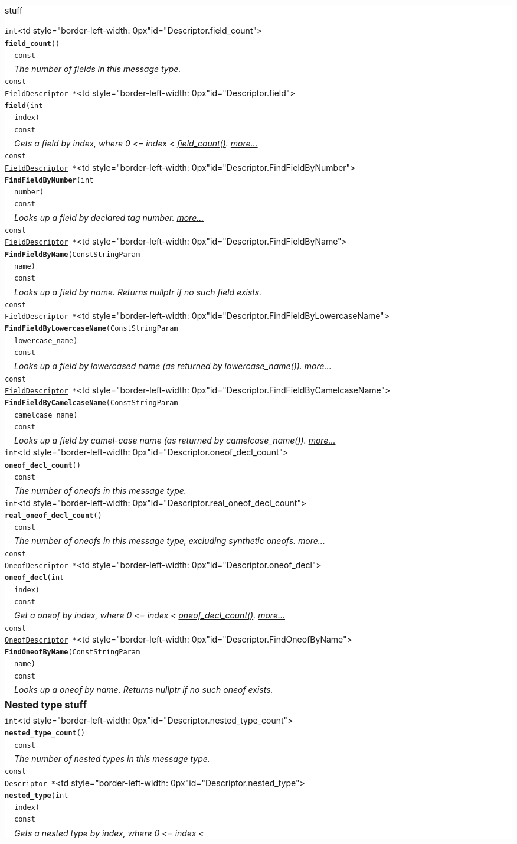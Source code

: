 stuff</h3><div style="font-style: italic; font-weight: normal;"></div></th></tr><tr><td style="border-right-width: 0px; text-align: right;"><code>int</code></td><td style="border-left-width: 0px"id="Descriptor.field_count"><div style="padding-left: 16px; text-indent: -16px"><code><b>field_count</b>() const</code></div><div style="font-style: italic; margin-top: 4px; margin-left: 16px;">The number of fields in this message type. </div></td></tr><tr><td style="border-right-width: 0px; text-align: right;"><code>const <a href='#FieldDescriptor'>FieldDescriptor</a> *</code></td><td style="border-left-width: 0px"id="Descriptor.field"><div style="padding-left: 16px; text-indent: -16px"><code><b>field</b>(int index) const</code></div><div style="font-style: italic; margin-top: 4px; margin-left: 16px;">Gets a field by index, where 0 &lt;= index &lt; <a href='#Descriptor.field_count'>field_count()</a>.  <a href="#Descriptor.field.details">more...</a></div></td></tr><tr><td style="border-right-width: 0px; text-align: right;"><code>const <a href='#FieldDescriptor'>FieldDescriptor</a> *</code></td><td style="border-left-width: 0px"id="Descriptor.FindFieldByNumber"><div style="padding-left: 16px; text-indent: -16px"><code><b>FindFieldByNumber</b>(int number) const</code></div><div style="font-style: italic; margin-top: 4px; margin-left: 16px;">Looks up a field by declared tag number.  <a href="#Descriptor.FindFieldByNumber.details">more...</a></div></td></tr><tr><td style="border-right-width: 0px; text-align: right;"><code>const <a href='#FieldDescriptor'>FieldDescriptor</a> *</code></td><td style="border-left-width: 0px"id="Descriptor.FindFieldByName"><div style="padding-left: 16px; text-indent: -16px"><code><b>FindFieldByName</b>(ConstStringParam name) const</code></div><div style="font-style: italic; margin-top: 4px; margin-left: 16px;">Looks up a field by name. Returns nullptr if no such field exists. </div></td></tr><tr><td style="border-right-width: 0px; text-align: right;"><code>const <a href='#FieldDescriptor'>FieldDescriptor</a> *</code></td><td style="border-left-width: 0px"id="Descriptor.FindFieldByLowercaseName"><div style="padding-left: 16px; text-indent: -16px"><code><b>FindFieldByLowercaseName</b>(ConstStringParam lowercase_name) const</code></div><div style="font-style: italic; margin-top: 4px; margin-left: 16px;">Looks up a field by lowercased name (as returned by lowercase_name()).  <a href="#Descriptor.FindFieldByLowercaseName.details">more...</a></div></td></tr><tr><td style="border-right-width: 0px; text-align: right;"><code>const <a href='#FieldDescriptor'>FieldDescriptor</a> *</code></td><td style="border-left-width: 0px"id="Descriptor.FindFieldByCamelcaseName"><div style="padding-left: 16px; text-indent: -16px"><code><b>FindFieldByCamelcaseName</b>(ConstStringParam camelcase_name) const</code></div><div style="font-style: italic; margin-top: 4px; margin-left: 16px;">Looks up a field by camel-case name (as returned by camelcase_name()).  <a href="#Descriptor.FindFieldByCamelcaseName.details">more...</a></div></td></tr><tr><td style="border-right-width: 0px; text-align: right;"><code>int</code></td><td style="border-left-width: 0px"id="Descriptor.oneof_decl_count"><div style="padding-left: 16px; text-indent: -16px"><code><b>oneof_decl_count</b>() const</code></div><div style="font-style: italic; margin-top: 4px; margin-left: 16px;">The number of oneofs in this message type. </div></td></tr><tr><td style="border-right-width: 0px; text-align: right;"><code>int</code></td><td style="border-left-width: 0px"id="Descriptor.real_oneof_decl_count"><div style="padding-left: 16px; text-indent: -16px"><code><b>real_oneof_decl_count</b>() const</code></div><div style="font-style: italic; margin-top: 4px; margin-left: 16px;">The number of oneofs in this message type, excluding synthetic oneofs.  <a href="#Descriptor.real_oneof_decl_count.details">more...</a></div></td></tr><tr><td style="border-right-width: 0px; text-align: right;"><code>const <a href='#OneofDescriptor'>OneofDescriptor</a> *</code></td><td style="border-left-width: 0px"id="Descriptor.oneof_decl"><div style="padding-left: 16px; text-indent: -16px"><code><b>oneof_decl</b>(int index) const</code></div><div style="font-style: italic; margin-top: 4px; margin-left: 16px;">Get a oneof by index, where 0 &lt;= index &lt; <a href='#Descriptor.oneof_decl_count'>oneof_decl_count()</a>.  <a href="#Descriptor.oneof_decl.details">more...</a></div></td></tr><tr><td style="border-right-width: 0px; text-align: right;"><code>const <a href='#OneofDescriptor'>OneofDescriptor</a> *</code></td><td style="border-left-width: 0px"id="Descriptor.FindOneofByName"><div style="padding-left: 16px; text-indent: -16px"><code><b>FindOneofByName</b>(ConstStringParam name) const</code></div><div style="font-style: italic; margin-top: 4px; margin-left: 16px;">Looks up a oneof by name. Returns nullptr if no such oneof exists. </div></td></tr><tr><th colspan="2"><h3 style="margin-top: 4px; margin-bottom: 4px;">Nested type stuff</h3><div style="font-style: italic; font-weight: normal;"></div></th></tr><tr><td style="border-right-width: 0px; text-align: right;"><code>int</code></td><td style="border-left-width: 0px"id="Descriptor.nested_type_count"><div style="padding-left: 16px; text-indent: -16px"><code><b>nested_type_count</b>() const</code></div><div style="font-style: italic; margin-top: 4px; margin-left: 16px;">The number of nested types in this message type. </div></td></tr><tr><td style="border-right-width: 0px; text-align: right;"><code>const <a href='#Descriptor'>Descriptor</a> *</code></td><td style="border-left-width: 0px"id="Descriptor.nested_type"><div style="padding-left: 16px; text-indent: -16px"><code><b>nested_type</b>(int index) const</code></div><div style="font-style: italic; margin-top: 4px; margin-left: 16px;">Gets a nested type by index, where 0 &lt;= index &lt;